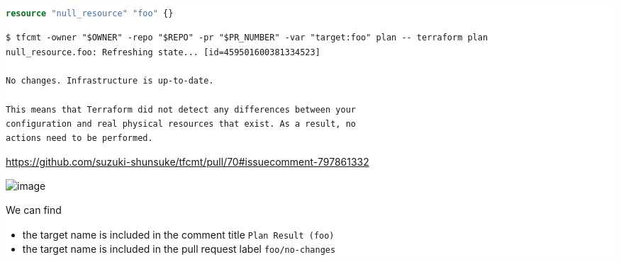 ```tf
resource "null_resource" "foo" {}
```

```console
$ tfcmt -owner "$OWNER" -repo "$REPO" -pr "$PR_NUMBER" -var "target:foo" plan -- terraform plan
null_resource.foo: Refreshing state... [id=459501600381334523]

No changes. Infrastructure is up-to-date.

This means that Terraform did not detect any differences between your
configuration and real physical resources that exist. As a result, no
actions need to be performed.
```

https://github.com/suzuki-shunsuke/tfcmt/pull/70#issuecomment-797861332

![image](https://user-images.githubusercontent.com/13323303/111018399-ea8bea00-83fb-11eb-8efe-205ab8c996b7.png)

We can find

- the target name is included in the comment title `Plan Result (foo)`
- the target name is included in the pull request label `foo/no-changes`
